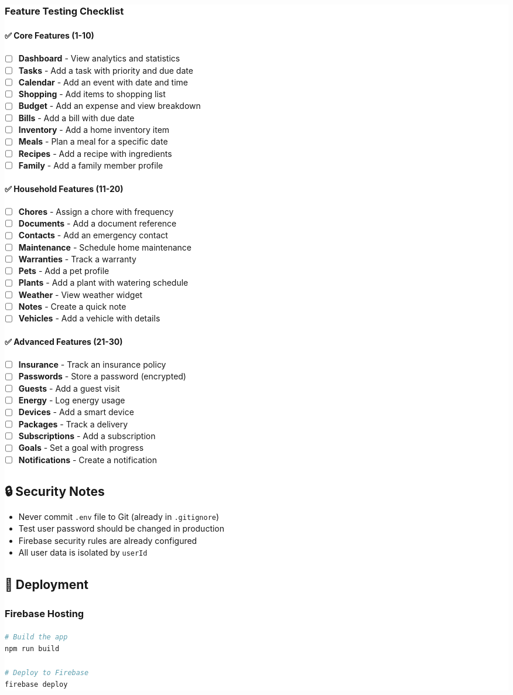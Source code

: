 ### Feature Testing Checklist

#### ✅ Core Features (1-10)
- [ ] **Dashboard** - View analytics and statistics
- [ ] **Tasks** - Add a task with priority and due date
- [ ] **Calendar** - Add an event with date and time
- [ ] **Shopping** - Add items to shopping list
- [ ] **Budget** - Add an expense and view breakdown
- [ ] **Bills** - Add a bill with due date
- [ ] **Inventory** - Add a home inventory item
- [ ] **Meals** - Plan a meal for a specific date
- [ ] **Recipes** - Add a recipe with ingredients
- [ ] **Family** - Add a family member profile

#### ✅ Household Features (11-20)
- [ ] **Chores** - Assign a chore with frequency
- [ ] **Documents** - Add a document reference
- [ ] **Contacts** - Add an emergency contact
- [ ] **Maintenance** - Schedule home maintenance
- [ ] **Warranties** - Track a warranty
- [ ] **Pets** - Add a pet profile
- [ ] **Plants** - Add a plant with watering schedule
- [ ] **Weather** - View weather widget
- [ ] **Notes** - Create a quick note
- [ ] **Vehicles** - Add a vehicle with details

#### ✅ Advanced Features (21-30)
- [ ] **Insurance** - Track an insurance policy
- [ ] **Passwords** - Store a password (encrypted)
- [ ] **Guests** - Add a guest visit
- [ ] **Energy** - Log energy usage
- [ ] **Devices** - Add a smart device
- [ ] **Packages** - Track a delivery
- [ ] **Subscriptions** - Add a subscription
- [ ] **Goals** - Set a goal with progress
- [ ] **Notifications** - Create a notification

## 🔒 Security Notes

- Never commit `.env` file to Git (already in `.gitignore`)
- Test user password should be changed in production
- Firebase security rules are already configured
- All user data is isolated by `userId`

## 🚀 Deployment

### Firebase Hosting

```bash
# Build the app
npm run build

# Deploy to Firebase
firebase deploy
```
